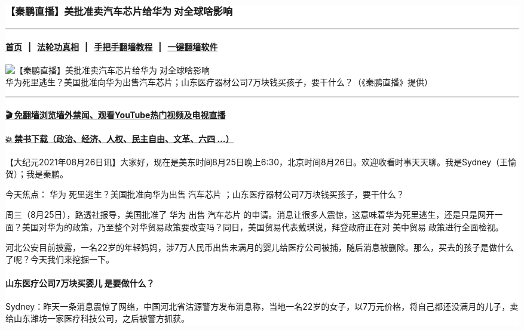 ### 【秦鹏直播】美批准卖汽车芯片给华为 对全球啥影响
------------------------

#### [首页](https://github.com/gfw-breaker/banned-news3/blob/master/README.md) &nbsp;&nbsp;|&nbsp;&nbsp; [法轮功真相](https://github.com/begood0513/basic/blob/master/README.md)  &nbsp;&nbsp;|&nbsp;&nbsp; [手把手翻墙教程](https://github.com/gfw-breaker/guides/wiki)  &nbsp;&nbsp;|&nbsp;&nbsp; [一键翻墙软件](https://github.com/gfw-breaker/nogfw/blob/master/README.md)  



<div><img alt="【秦鹏直播】美批准卖汽车芯片给华为 对全球啥影响" class="attachment-djy_600_400 size-djy_600_400 wp-post-image" src="https://i.epochtimes.com/assets/uploads/2021/08/id13187866-1200-800-600x400.jpg"/>
<div class="caption">
 华为死里逃生？美国批准向华为出售汽车芯片；山东医疗器材公司7万块钱买孩子，要干什么？（《秦鹏直播》提供）
</div></div><hr/>

#### [ 🎬  免翻墙浏览墙外禁闻、观看YouTube热门视频及电视直播](https://github.com/gfw-breaker/HelloWorld)

#### [ 💥  禁书下载（政治、经济、人权、民主自由、文革、六四 ...）](https://github.com/gfw-breaker/books/blob/master/README.md)

<div><p>
 【大纪元2021年08月26日讯】大家好，现在是美东时间8月25日晚上6:30，北京时间8月26日。欢迎收看时事天天聊。我是Sydney（王愉贺）；我是秦鹏。
</p>
<p>
 今天焦点：
 <ok href="https://www.epochtimes.com/gb/tag/%E5%8D%8E%E4%B8%BA.html">
  华为
 </ok>
 死里逃生？美国批准向华为出售
 <ok href="https://www.epochtimes.com/gb/tag/%E6%B1%BD%E8%BD%A6%E8%8A%AF%E7%89%87.html">
  汽车芯片
 </ok>
 ；山东医疗器材公司7万块钱买孩子，要干什么？
</p>
<p>
 周三（8月25日），路透社报导，美国批准了
 <ok href="https://www.epochtimes.com/gb/tag/%E5%8D%8E%E4%B8%BA.html">
  华为
 </ok>
 出售
 <ok href="https://www.epochtimes.com/gb/tag/%E6%B1%BD%E8%BD%A6%E8%8A%AF%E7%89%87.html">
  汽车芯片
 </ok>
 的申请。消息让很多人震惊，这意味着华为死里逃生，还是只是网开一面？美国对华为的政策，乃至整个对华贸易政策要改变吗？同日，美国贸易代表戴琪说，拜登政府正在对
 <ok href="https://www.epochtimes.com/gb/tag/%E7%BE%8E%E4%B8%AD%E8%B4%B8%E6%98%93.html">
  美中贸易
 </ok>
 政策进行全面检视。
</p>
<p>
 河北公安目前披露，一名22岁的年轻妈妈，涉7万人民币出售未满月的婴儿给医疗公司被捕，随后消息被删除。那么，买去的孩子是做什么了呢？今天我们来挖掘一下。
</p>
<p>
 <center>
 </center>
</p>
<h4>
 山东医疗公司7万块买婴儿 是要做什么？
</h4>
<p>
 Sydney：昨天一条消息震惊了网络，中国河北省沽源警方发布消息称，当地一名22岁的女子，以7万元价格，将自己都还没满月的儿子，卖给山东潍坊一家医疗科技公司，之后被警方抓获。
